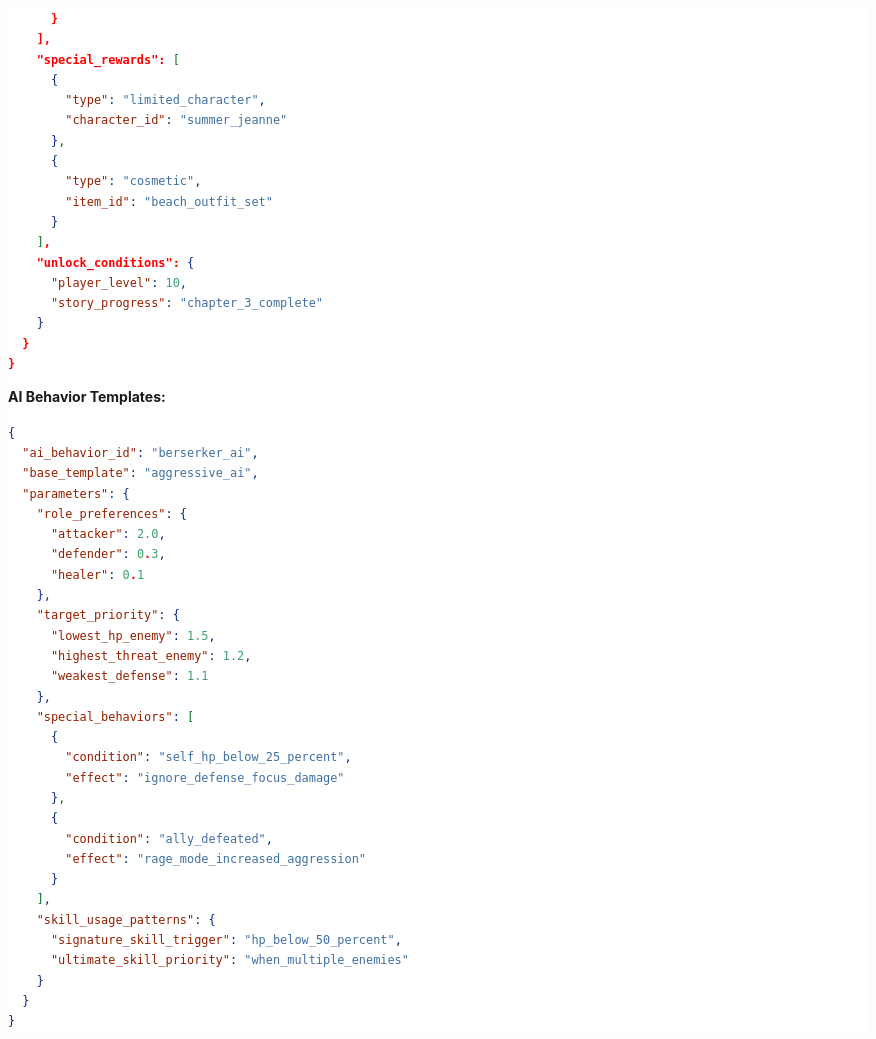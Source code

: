 ```json
      }
    ],
    "special_rewards": [
      {
        "type": "limited_character",
        "character_id": "summer_jeanne"
      },
      {
        "type": "cosmetic",
        "item_id": "beach_outfit_set"
      }
    ],
    "unlock_conditions": {
      "player_level": 10,
      "story_progress": "chapter_3_complete"
    }
  }
}
```

**AI Behavior Templates:**

```json
{
  "ai_behavior_id": "berserker_ai",
  "base_template": "aggressive_ai",
  "parameters": {
    "role_preferences": {
      "attacker": 2.0,
      "defender": 0.3,
      "healer": 0.1
    },
    "target_priority": {
      "lowest_hp_enemy": 1.5,
      "highest_threat_enemy": 1.2,
      "weakest_defense": 1.1
    },
    "special_behaviors": [
      {
        "condition": "self_hp_below_25_percent",
        "effect": "ignore_defense_focus_damage"
      },
      {
        "condition": "ally_defeated",
        "effect": "rage_mode_increased_aggression"
      }
    ],
    "skill_usage_patterns": {
      "signature_skill_trigger": "hp_below_50_percent",
      "ultimate_skill_priority": "when_multiple_enemies"
    }
  }
}
```
